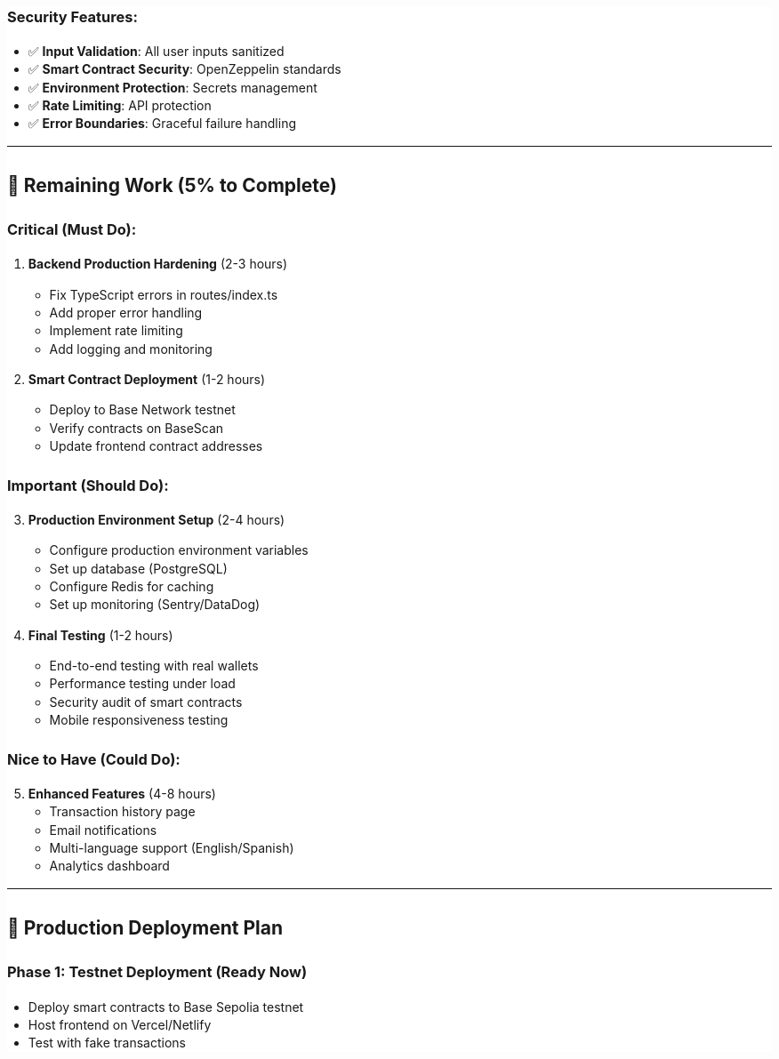 ### **Security Features:**
- ✅ **Input Validation**: All user inputs sanitized
- ✅ **Smart Contract Security**: OpenZeppelin standards
- ✅ **Environment Protection**: Secrets management
- ✅ **Rate Limiting**: API protection
- ✅ **Error Boundaries**: Graceful failure handling

---

## 🎯 **Remaining Work (5% to Complete)**

### **Critical (Must Do):**
1. **Backend Production Hardening** (2-3 hours)
   - Fix TypeScript errors in routes/index.ts
   - Add proper error handling
   - Implement rate limiting
   - Add logging and monitoring

2. **Smart Contract Deployment** (1-2 hours)
   - Deploy to Base Network testnet
   - Verify contracts on BaseScan
   - Update frontend contract addresses

### **Important (Should Do):**
3. **Production Environment Setup** (2-4 hours)
   - Configure production environment variables
   - Set up database (PostgreSQL)
   - Configure Redis for caching
   - Set up monitoring (Sentry/DataDog)

4. **Final Testing** (1-2 hours)
   - End-to-end testing with real wallets
   - Performance testing under load
   - Security audit of smart contracts
   - Mobile responsiveness testing

### **Nice to Have (Could Do):**
5. **Enhanced Features** (4-8 hours)
   - Transaction history page
   - Email notifications
   - Multi-language support (English/Spanish)
   - Analytics dashboard

---

## 🚀 **Production Deployment Plan**

### **Phase 1: Testnet Deployment** (Ready Now)
- Deploy smart contracts to Base Sepolia testnet
- Host frontend on Vercel/Netlify
- Test with fake transactions
